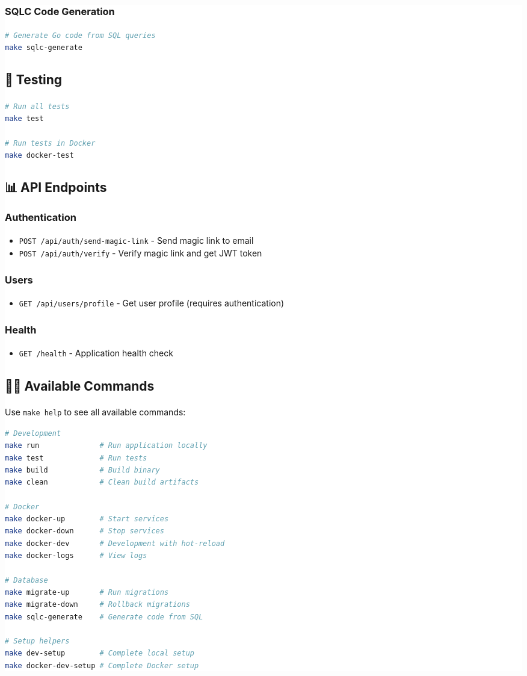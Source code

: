 ### SQLC Code Generation

```bash
# Generate Go code from SQL queries
make sqlc-generate
```

## 🧪 Testing

```bash
# Run all tests
make test

# Run tests in Docker
make docker-test
```

## 📊 API Endpoints

### Authentication

- `POST /api/auth/send-magic-link` - Send magic link to email
- `POST /api/auth/verify` - Verify magic link and get JWT token

### Users

- `GET /api/users/profile` - Get user profile (requires authentication)

### Health

- `GET /health` - Application health check

## 🏃‍♂️ Available Commands

Use `make help` to see all available commands:

```bash
# Development
make run              # Run application locally
make test             # Run tests
make build            # Build binary
make clean            # Clean build artifacts

# Docker
make docker-up        # Start services
make docker-down      # Stop services
make docker-dev       # Development with hot-reload
make docker-logs      # View logs

# Database
make migrate-up       # Run migrations
make migrate-down     # Rollback migrations
make sqlc-generate    # Generate code from SQL

# Setup helpers
make dev-setup        # Complete local setup
make docker-dev-setup # Complete Docker setup
```
